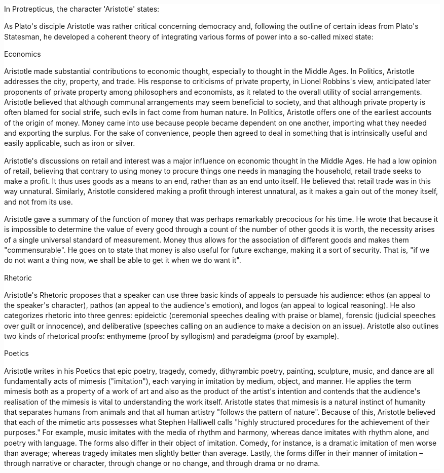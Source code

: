 In Protrepticus, the character 'Aristotle' states:

As Plato's disciple Aristotle was rather critical concerning democracy and, following the outline of certain ideas from Plato's Statesman, he developed a coherent theory of integrating various forms of power into a so-called mixed state:

 Economics 

Aristotle made substantial contributions to economic thought, especially to thought in the Middle Ages. In Politics, Aristotle addresses the city, property, and trade. His response to criticisms of private property, in Lionel Robbins's view, anticipated later proponents of private property among philosophers and economists, as it related to the overall utility of social arrangements. Aristotle believed that although communal arrangements may seem beneficial to society, and that although private property is often blamed for social strife, such evils in fact come from human nature. In Politics, Aristotle offers one of the earliest accounts of the origin of money. Money came into use because people became dependent on one another, importing what they needed and exporting the surplus. For the sake of convenience, people then agreed to deal in something that is intrinsically useful and easily applicable, such as iron or silver.

Aristotle's discussions on retail and interest was a major influence on economic thought in the Middle Ages. He had a low opinion of retail, believing that contrary to using money to procure things one needs in managing the household, retail trade seeks to make a profit. It thus uses goods as a means to an end, rather than as an end unto itself. He believed that retail trade was in this way unnatural. Similarly, Aristotle considered making a profit through interest unnatural, as it makes a gain out of the money itself, and not from its use.

Aristotle gave a summary of the function of money that was perhaps remarkably precocious for his time. He wrote that because it is impossible to determine the value of every good through a count of the number of other goods it is worth, the necessity arises of a single universal standard of measurement. Money thus allows for the association of different goods and makes them "commensurable". He goes on to state that money is also useful for future exchange, making it a sort of security. That is, "if we do not want a thing now, we shall be able to get it when we do want it".

 Rhetoric 

Aristotle's Rhetoric proposes that a speaker can use three basic kinds of appeals to persuade his audience: ethos (an appeal to the speaker's character), pathos (an appeal to the audience's emotion), and logos (an appeal to logical reasoning). He also categorizes rhetoric into three genres: epideictic (ceremonial speeches dealing with praise or blame), forensic (judicial speeches over guilt or innocence), and deliberative (speeches calling on an audience to make a decision on an issue). Aristotle also outlines two kinds of rhetorical proofs: enthymeme (proof by syllogism) and paradeigma (proof by example).

 Poetics 

Aristotle writes in his Poetics that epic poetry, tragedy, comedy, dithyrambic poetry, painting, sculpture, music, and dance are all fundamentally acts of mimesis ("imitation"), each varying in imitation by medium, object, and manner. He applies the term mimesis both as a property of a work of art and also as the product of the artist's intention and contends that the audience's realisation of the mimesis is vital to understanding the work itself. Aristotle states that mimesis is a natural instinct of humanity that separates humans from animals and that all human artistry "follows the pattern of nature". Because of this, Aristotle believed that each of the mimetic arts possesses what Stephen Halliwell calls "highly structured procedures for the achievement of their purposes." For example, music imitates with the media of rhythm and harmony, whereas dance imitates with rhythm alone, and poetry with language. The forms also differ in their object of imitation. Comedy, for instance, is a dramatic imitation of men worse than average; whereas tragedy imitates men slightly better than average. Lastly, the forms differ in their manner of imitation – through narrative or character, through change or no change, and through drama or no drama.
